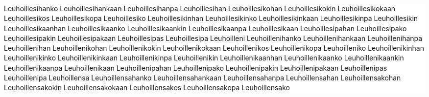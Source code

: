 Leuhoillesihanko
Leuhoillesihankaan
Leuhoillesihanpa
Leuhoillesihan
Leuhoillesikohan
Leuhoillesikokin
Leuhoillesikokaan
Leuhoillesikos
Leuhoillesikopa
Leuhoillesiko
Leuhoillesikinhan
Leuhoillesikinko
Leuhoillesikinkaan
Leuhoillesikinpa
Leuhoillesikin
Leuhoillesikaanhan
Leuhoillesikaanko
Leuhoillesikaankin
Leuhoillesikaanpa
Leuhoillesikaan
Leuhoillesipahan
Leuhoillesipako
Leuhoillesipakin
Leuhoillesipakaan
Leuhoillesipas
Leuhoillesipa
Leuhoilleni
Leuhoillenihanko
Leuhoillenihankaan
Leuhoillenihanpa
Leuhoillenihan
Leuhoillenikohan
Leuhoillenikokin
Leuhoillenikokaan
Leuhoillenikos
Leuhoillenikopa
Leuhoilleniko
Leuhoillenikinhan
Leuhoillenikinko
Leuhoillenikinkaan
Leuhoillenikinpa
Leuhoillenikin
Leuhoillenikaanhan
Leuhoillenikaanko
Leuhoillenikaankin
Leuhoillenikaanpa
Leuhoillenikaan
Leuhoillenipahan
Leuhoillenipako
Leuhoillenipakin
Leuhoillenipakaan
Leuhoillenipas
Leuhoillenipa
Leuhoillensa
Leuhoillensahanko
Leuhoillensahankaan
Leuhoillensahanpa
Leuhoillensahan
Leuhoillensakohan
Leuhoillensakokin
Leuhoillensakokaan
Leuhoillensakos
Leuhoillensakopa
Leuhoillensako